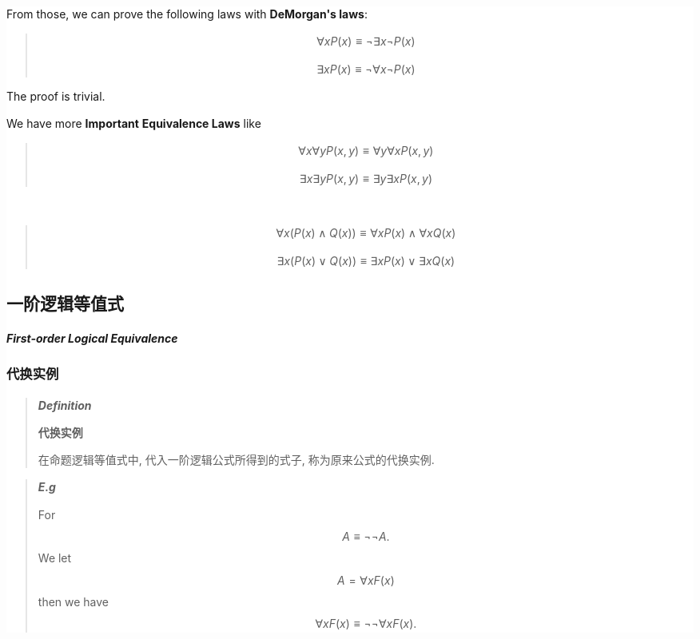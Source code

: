 From those, we can prove the following laws with **DeMorgan's laws**:

>$$
>\forall x P(x) \equiv \neg \exists x \neg P(x)
>$$
>
>$$
>\exists x P(x) \equiv \neg \forall x \neg P(x)
>$$

The proof is trivial.

We have more **Important** **Equivalence Laws** like

>$$
>\forall x \forall y P(x,y) \equiv \forall y \forall x P(x,y)
>$$
>
>$$
>\exists x \exists y P(x,y)  \equiv  \exists y \exists x P(x,y)
>$$

<br />

>$$
>\forall x(P(x)\land Q(x)) \equiv \forall x P(x) \land \forall x Q(x)
>$$
>
>$$
>\exists x(P(x)\lor Q(x)) \equiv \exists x P(x) \lor \exists x Q(x)
>$$

## 一阶逻辑等值式

***First-order Logical Equivalence***

### 代换实例

>***Definition***
>
>**代换实例**
>
>在命题逻辑等值式中, 代入一阶逻辑公式所得到的式子, 称为原来公式的代换实例.

>***E.g***
>
>For
>$$
>A \equiv \neg \neg A.
>$$
>We let 
>$$
>A=\forall x F(x)
>$$
>then we have 
>$$
>\forall x F(x) \equiv \neg \neg \forall x F(x).
>$$
